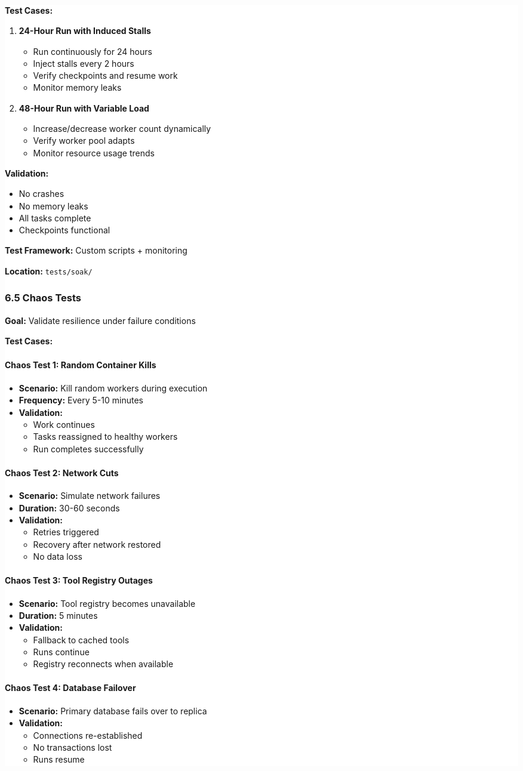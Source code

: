 **Test Cases:**
1. **24-Hour Run with Induced Stalls**
   - Run continuously for 24 hours
   - Inject stalls every 2 hours
   - Verify checkpoints and resume work
   - Monitor memory leaks

2. **48-Hour Run with Variable Load**
   - Increase/decrease worker count dynamically
   - Verify worker pool adapts
   - Monitor resource usage trends

**Validation:**
- No crashes
- No memory leaks
- All tasks complete
- Checkpoints functional

**Test Framework:** Custom scripts + monitoring

**Location:** `tests/soak/`

### 6.5 Chaos Tests

**Goal:** Validate resilience under failure conditions

**Test Cases:**

#### Chaos Test 1: Random Container Kills
- **Scenario:** Kill random workers during execution
- **Frequency:** Every 5-10 minutes
- **Validation:**
  - Work continues
  - Tasks reassigned to healthy workers
  - Run completes successfully

#### Chaos Test 2: Network Cuts
- **Scenario:** Simulate network failures
- **Duration:** 30-60 seconds
- **Validation:**
  - Retries triggered
  - Recovery after network restored
  - No data loss

#### Chaos Test 3: Tool Registry Outages
- **Scenario:** Tool registry becomes unavailable
- **Duration:** 5 minutes
- **Validation:**
  - Fallback to cached tools
  - Runs continue
  - Registry reconnects when available

#### Chaos Test 4: Database Failover
- **Scenario:** Primary database fails over to replica
- **Validation:**
  - Connections re-established
  - No transactions lost
  - Runs resume
